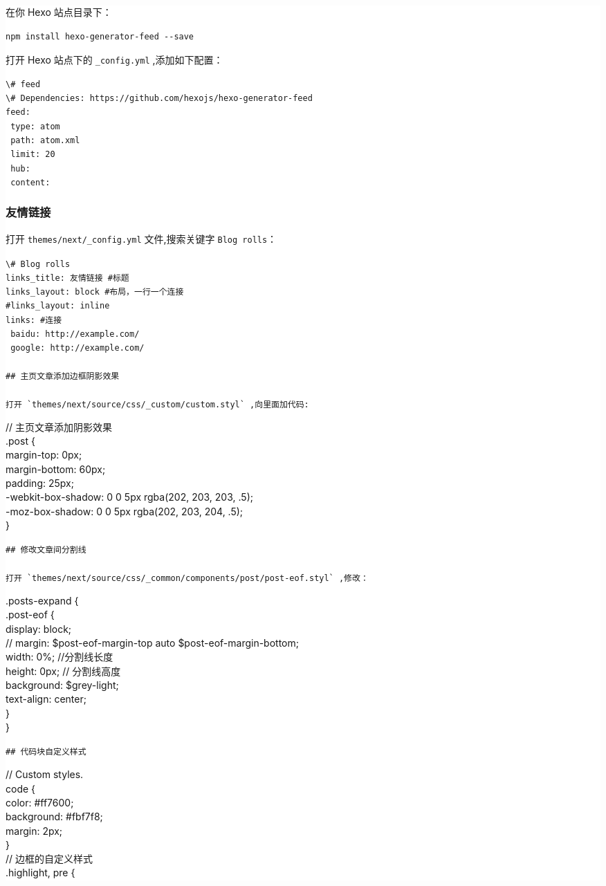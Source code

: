 在你 Hexo 站点目录下：  
```
npm install hexo-generator-feed --save  
```
打开 Hexo 站点下的 `_config.yml` ,添加如下配置：  
```
\# feed  
\# Dependencies: https://github.com/hexojs/hexo-generator-feed  
feed:  
 type: atom  
 path: atom.xml  
 limit: 20  
 hub:  
 content:  
```
### 友情链接

打开 `themes/next/_config.yml` 文件,搜索关键字 `Blog rolls`：  
```
\# Blog rolls  
links_title: 友情链接 #标题  
links_layout: block #布局，一行一个连接  
#links_layout: inline  
links: #连接  
 baidu: http://example.com/  
 google: http://example.com/  

## 主页文章添加边框阴影效果

打开 `themes/next/source/css/_custom/custom.styl` ,向里面加代码:  
``` 
// 主页文章添加阴影效果  
.post {  
 margin-top: 0px;  
 margin-bottom: 60px;  
 padding: 25px;  
 -webkit-box-shadow: 0 0 5px rgba(202, 203, 203, .5);  
 -moz-box-shadow: 0 0 5px rgba(202, 203, 204, .5);  
}  
```
## 修改文章间分割线

打开 `themes/next/source/css/_common/components/post/post-eof.styl` ,修改：  
``` 
.posts-expand {  
 .post-eof {  
 display: block;  
 //  margin: $post-eof-margin-top auto $post-eof-margin-bottom;  
 width: 0%; //分割线长度  
 height: 0px; // 分割线高度  
 background: $grey-light;  
 text-align: center;  
 }  
}  
```
## 代码块自定义样式
 ```
// Custom styles.  
code {  
 color: #ff7600;  
 background: #fbf7f8;  
 margin: 2px;  
}  
// 边框的自定义样式  
.highlight, pre {  